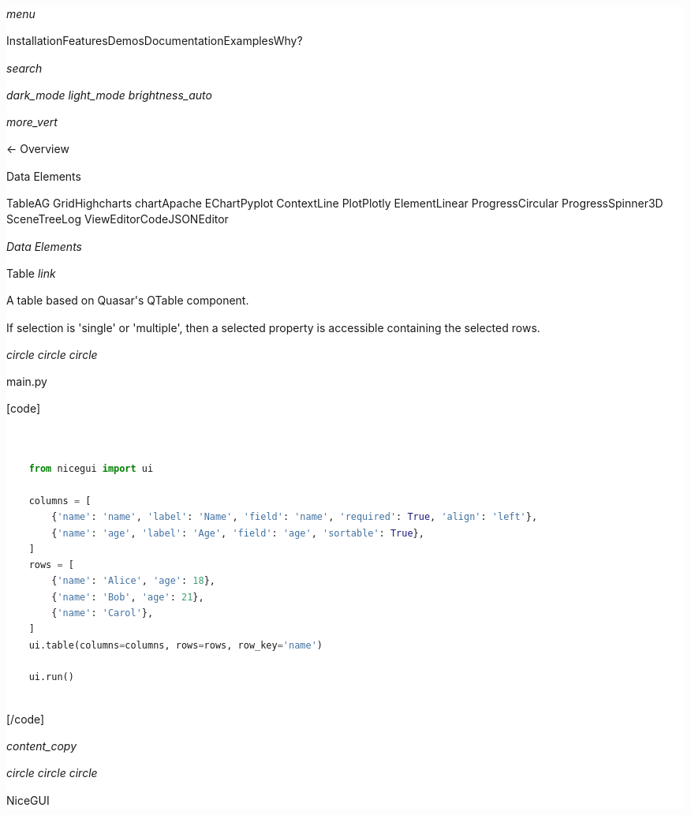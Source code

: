 _menu_

InstallationFeaturesDemosDocumentationExamplesWhy?

_search_

_dark_mode_ _light_mode_ _brightness_auto_

_more_vert_

← Overview

Data Elements

TableAG GridHighcharts chartApache EChartPyplot ContextLine PlotPlotly ElementLinear ProgressCircular ProgressSpinner3D SceneTreeLog ViewEditorCodeJSONEditor

_Data Elements_

Table _link_

A table based on Quasar's QTable component.

If selection is 'single' or 'multiple', then a selected property is accessible containing the selected rows.

_circle_ _circle_ _circle_

main.py

\[code\]

```python


    from nicegui import ui
    
    columns = [
        {'name': 'name', 'label': 'Name', 'field': 'name', 'required': True, 'align': 'left'},
        {'name': 'age', 'label': 'Age', 'field': 'age', 'sortable': True},
    ]
    rows = [
        {'name': 'Alice', 'age': 18},
        {'name': 'Bob', 'age': 21},
        {'name': 'Carol'},
    ]
    ui.table(columns=columns, rows=rows, row_key='name')
    
    ui.run()
    
```

\[/code\]

_content_copy_

_circle_ _circle_ _circle_

NiceGUI
